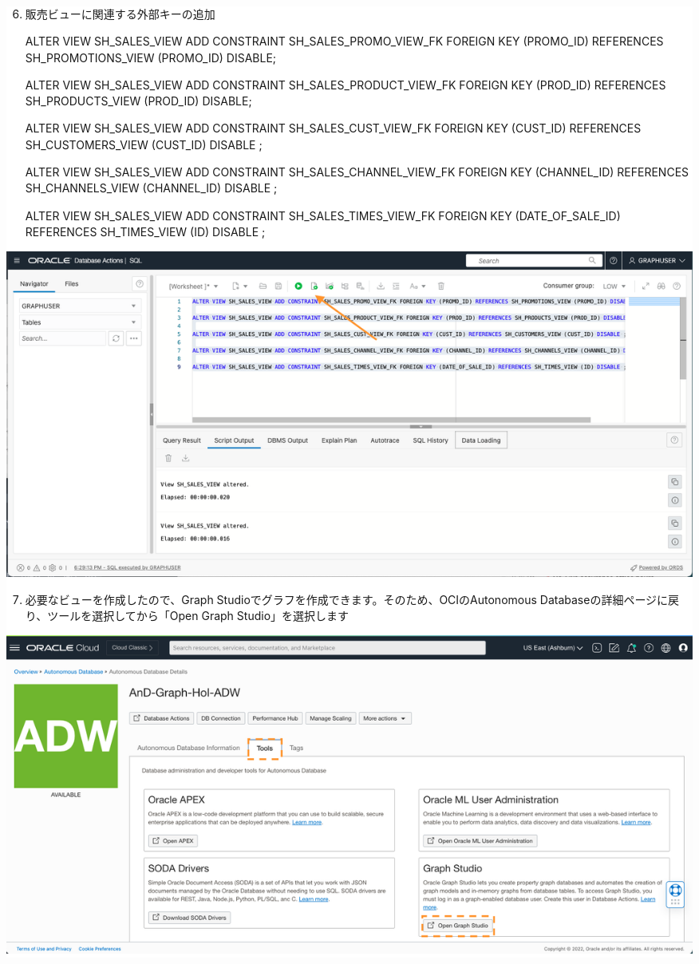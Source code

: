 6.  販売ビューに関連する外部キーの追加

    <copy>
    ALTER VIEW SH_SALES_VIEW ADD CONSTRAINT SH_SALES_PROMO_VIEW_FK FOREIGN KEY (PROMO_ID) REFERENCES SH_PROMOTIONS_VIEW (PROMO_ID) DISABLE;
    
    ALTER VIEW SH_SALES_VIEW ADD CONSTRAINT SH_SALES_PRODUCT_VIEW_FK FOREIGN KEY (PROD_ID) REFERENCES SH_PRODUCTS_VIEW (PROD_ID) DISABLE;
    
    ALTER VIEW SH_SALES_VIEW ADD CONSTRAINT SH_SALES_CUST_VIEW_FK FOREIGN KEY (CUST_ID) REFERENCES SH_CUSTOMERS_VIEW (CUST_ID) DISABLE ;
    
    ALTER VIEW SH_SALES_VIEW ADD CONSTRAINT SH_SALES_CHANNEL_VIEW_FK FOREIGN KEY (CHANNEL_ID) REFERENCES SH_CHANNELS_VIEW (CHANNEL_ID) DISABLE ;
    
    ALTER VIEW SH_SALES_VIEW ADD CONSTRAINT SH_SALES_TIMES_VIEW_FK FOREIGN KEY (DATE_OF_SALE_ID) REFERENCES SH_TIMES_VIEW (ID) DISABLE ;
    </copy>
    

![SH_SALES_VIEWに関連する外部キーを追加します](./images/add-view-fks.png "SH_SALES_VIEWに関連する外部キーを追加します")

7.  必要なビューを作成したので、Graph Studioでグラフを作成できます。そのため、OCIのAutonomous Databaseの詳細ページに戻り、ツールを選択してから「Open Graph Studio」を選択します

![Graph Studioを開く](./images/open-graph-studio.png "Graph Studioを開く")
